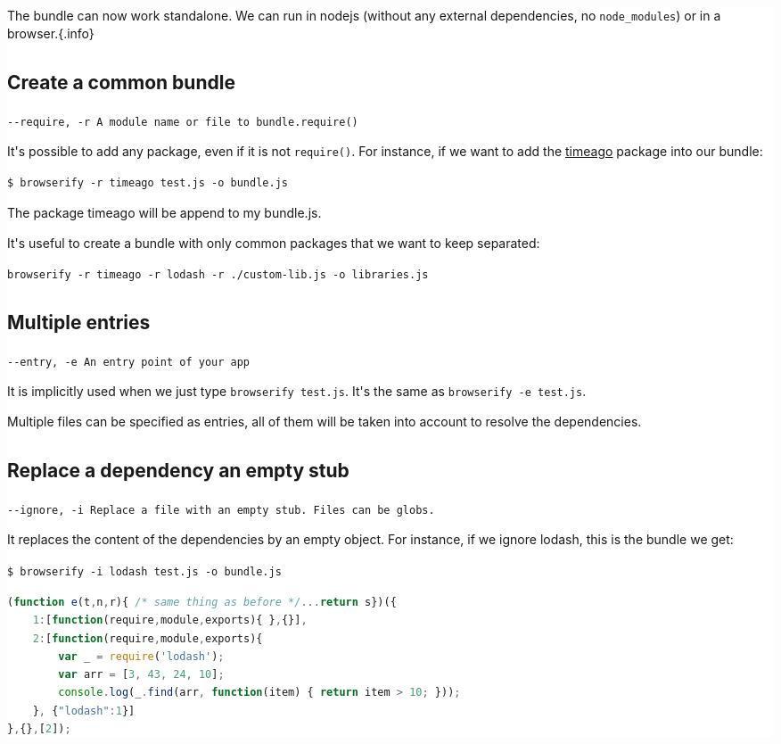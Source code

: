 The bundle can now work standalone.
We can run in nodejs (without any external dependencies, no `node_modules`) or in a browser.{.info}

## Create a common bundle

```xml
--require, -r A module name or file to bundle.require()
```

It's possible to add any package, even if it is not `require()`.
For instance, if we want to add the [timeago](https://www.npmjs.com/package/timeago) package into our bundle:

```
$ browserify -r timeago test.js -o bundle.js
```

The package timeago will be append to my bundle.js.

It's useful to create a bundle with only common packages that we want to keep separated:

```xml
browserify -r timeago -r lodash -r ./custom-lib.js -o libraries.js
````

## Multiple entries

```xml
--entry, -e An entry point of your app
```

It is implicitly used when we just type `browserify test.js`. It's the same as `browserify -e test.js`.

Multiple files can be specified as entries, all of them will be taken into account to resolve the dependencies. 

## Replace a dependency an empty stub

```xml
--ignore, -i Replace a file with an empty stub. Files can be globs.
```

It replaces the content of the dependencies by an empty object.
For instance, if we ignore lodash, this is the bundle we get: 
```xml
$ browserify -i lodash test.js -o bundle.js
```

```js
(function e(t,n,r){ /* same thing as before */...return s})({
    1:[function(require,module,exports){ },{}], 
    2:[function(require,module,exports){
        var _ = require('lodash');
        var arr = [3, 43, 24, 10];
        console.log(_.find(arr, function(item) { return item > 10; }));
    }, {"lodash":1}]
},{},[2]);
```
